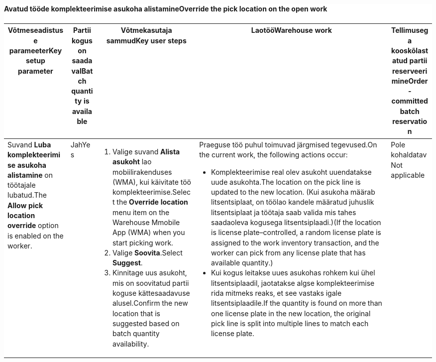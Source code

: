 #### <a name="override-the-pick-location-on-the-open-work"></a><span data-ttu-id="fde70-302">Avatud tööde komplekteerimise asukoha alistamine</span><span class="sxs-lookup"><span data-stu-id="fde70-302">Override the pick location on the open work</span></span>

<table>
<thead>
<tr>
<th><span data-ttu-id="fde70-303">Võtmeseadistuse parameeter</span><span class="sxs-lookup"><span data-stu-id="fde70-303">Key setup parameter</span></span></th>
<th><span data-ttu-id="fde70-304">Partii kogus on saadaval</span><span class="sxs-lookup"><span data-stu-id="fde70-304">Batch quantity is available</span></span></th>
<th><span data-ttu-id="fde70-305">Võtmekasutaja sammud</span><span class="sxs-lookup"><span data-stu-id="fde70-305">Key user steps</span></span></th>
<th><span data-ttu-id="fde70-306">Laotöö</span><span class="sxs-lookup"><span data-stu-id="fde70-306">Warehouse work</span></span></th>
<th><span data-ttu-id="fde70-307">Tellimusega kooskõlastatud partii reserveerimine</span><span class="sxs-lookup"><span data-stu-id="fde70-307">Order-committed batch reservation</span></span></th>
</tr>
</thead>
<tbody>
<tr>
<td rowspan='2'><span data-ttu-id="fde70-308">Suvand <strong>Luba komplekteerimise asukoha alistamine</strong> on töötajale lubatud.</span><span class="sxs-lookup"><span data-stu-id="fde70-308">The <strong>Allow pick location override</strong> option is enabled on the worker.</span></span></td>
<td><span data-ttu-id="fde70-309">Jah</span><span class="sxs-lookup"><span data-stu-id="fde70-309">Yes</span></span></td>
<td>
<ol>
<li><span data-ttu-id="fde70-310">Valige suvand <strong>Alista asukoht</strong> lao mobiilirakenduses (WMA), kui käivitate töö komplekteerimise.</span><span class="sxs-lookup"><span data-stu-id="fde70-310">Select the <strong>Override location</strong> menu item on the Warehouse Mmobile App (WMA) when you start picking work.</span></span></li>
<li><span data-ttu-id="fde70-311">Valige <strong>Soovita</strong>.</span><span class="sxs-lookup"><span data-stu-id="fde70-311">Select <strong>Suggest</strong>.</span></span></li>
<li><span data-ttu-id="fde70-312">Kinnitage uus asukoht, mis on soovitatud partii koguse kättesaadavuse alusel.</span><span class="sxs-lookup"><span data-stu-id="fde70-312">Confirm the new location that is suggested based on batch quantity availability.</span></span></li>
</ol>
</td>
<td><span data-ttu-id="fde70-313">Praeguse töö puhul toimuvad järgmised tegevused.</span><span class="sxs-lookup"><span data-stu-id="fde70-313">On the current work, the following actions occur:</span></span>
<ul>
<li><span data-ttu-id="fde70-314">Komplekteerimise real olev asukoht uuendatakse uude asukohta.</span><span class="sxs-lookup"><span data-stu-id="fde70-314">The location on the pick line is updated to the new location.</span></span> <span data-ttu-id="fde70-315">(Kui asukoha määrab litsentsiplaat, on töölao kandele määratud juhuslik litsentsiplaat ja töötaja saab valida mis tahes saadaoleva kogusega litsentsiplaadi.)</span><span class="sxs-lookup"><span data-stu-id="fde70-315">(If the location is license plate–controlled, a random license plate is assigned to the work inventory transaction, and the worker can pick from any license plate that has available quantity.)</span></span></li>
<li><span data-ttu-id="fde70-316">Kui kogus leitakse uues asukohas rohkem kui ühel litsentsiplaadil, jaotatakse algse komplekteerimise rida mitmeks reaks, et see vastaks igale litsentsiplaadile.</span><span class="sxs-lookup"><span data-stu-id="fde70-316">If the quantity is found on more than one license plate in the new location, the original pick line is split into multiple lines to match each license plate.</span></span></li>
</ul>
</td>
<td><span data-ttu-id="fde70-317">Pole kohaldatav</span><span class="sxs-lookup"><span data-stu-id="fde70-317">Not applicable</span></span></td>
</tr>
<tr>